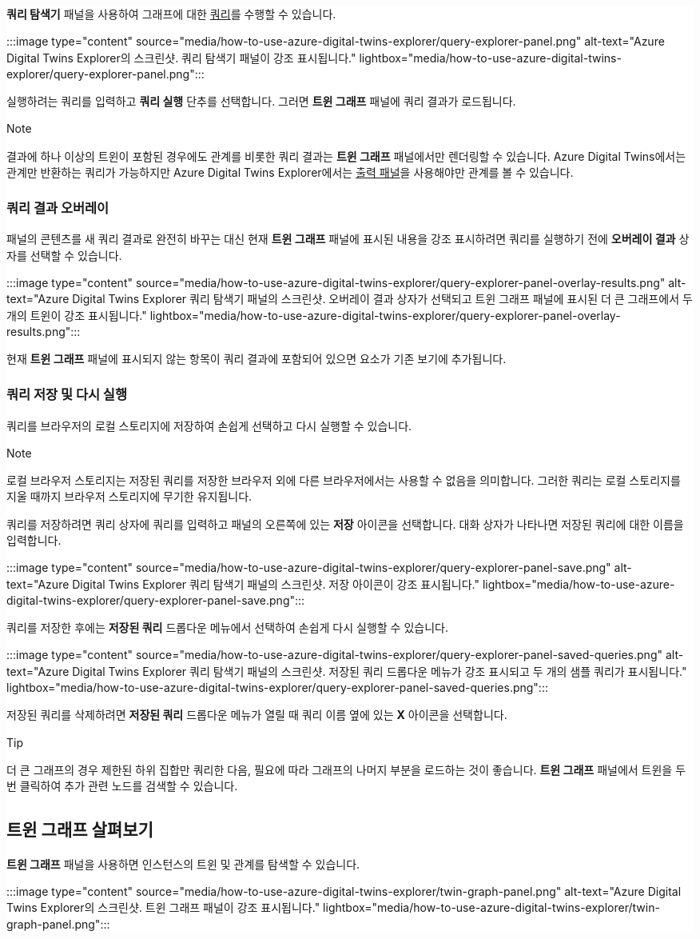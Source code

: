 **쿼리 탐색기** 패널을 사용하여 그래프에 대한 [쿼리](concepts-query-language.md)를 수행할 수 있습니다.

:::image type="content" source="media/how-to-use-azure-digital-twins-explorer/query-explorer-panel.png" alt-text="Azure Digital Twins Explorer의 스크린샷. 쿼리 탐색기 패널이 강조 표시됩니다." lightbox="media/how-to-use-azure-digital-twins-explorer/query-explorer-panel.png":::

실행하려는 쿼리를 입력하고 **쿼리 실행** 단추를 선택합니다. 그러면 **트윈 그래프** 패널에 쿼리 결과가 로드됩니다.

>[!NOTE]
> 결과에 하나 이상의 트윈이 포함된 경우에도 관계를 비롯한 쿼리 결과는 **트윈 그래프** 패널에서만 렌더링할 수 있습니다. Azure Digital Twins에서는 관계만 반환하는 쿼리가 가능하지만 Azure Digital Twins Explorer에서는 [출력 패널](#accessibility-and-advanced-settings)을 사용해야만 관계를 볼 수 있습니다.

### <a name="overlay-query-results"></a>쿼리 결과 오버레이

패널의 콘텐츠를 새 쿼리 결과로 완전히 바꾸는 대신 현재 **트윈 그래프** 패널에 표시된 내용을 강조 표시하려면 쿼리를 실행하기 전에 **오버레이 결과** 상자를 선택할 수 있습니다.

:::image type="content" source="media/how-to-use-azure-digital-twins-explorer/query-explorer-panel-overlay-results.png" alt-text="Azure Digital Twins Explorer 쿼리 탐색기 패널의 스크린샷. 오버레이 결과 상자가 선택되고 트윈 그래프 패널에 표시된 더 큰 그래프에서 두 개의 트윈이 강조 표시됩니다." lightbox="media/how-to-use-azure-digital-twins-explorer/query-explorer-panel-overlay-results.png":::

현재 **트윈 그래프** 패널에 표시되지 않는 항목이 쿼리 결과에 포함되어 있으면 요소가 기존 보기에 추가됩니다.

### <a name="save-and-rerun-queries"></a>쿼리 저장 및 다시 실행

쿼리를 브라우저의 로컬 스토리지에 저장하여 손쉽게 선택하고 다시 실행할 수 있습니다.

>[!NOTE]
>로컬 브라우저 스토리지는 저장된 쿼리를 저장한 브라우저 외에 다른 브라우저에서는 사용할 수 없음을 의미합니다. 그러한 쿼리는 로컬 스토리지를 지울 때까지 브라우저 스토리지에 무기한 유지됩니다.

쿼리를 저장하려면 쿼리 상자에 쿼리를 입력하고 패널의 오른쪽에 있는 **저장** 아이콘을 선택합니다. 대화 상자가 나타나면 저장된 쿼리에 대한 이름을 입력합니다.

:::image type="content" source="media/how-to-use-azure-digital-twins-explorer/query-explorer-panel-save.png" alt-text="Azure Digital Twins Explorer 쿼리 탐색기 패널의 스크린샷. 저장 아이콘이 강조 표시됩니다." lightbox="media/how-to-use-azure-digital-twins-explorer/query-explorer-panel-save.png":::

쿼리를 저장한 후에는 **저장된 쿼리** 드롭다운 메뉴에서 선택하여 손쉽게 다시 실행할 수 있습니다.

:::image type="content" source="media/how-to-use-azure-digital-twins-explorer/query-explorer-panel-saved-queries.png" alt-text="Azure Digital Twins Explorer 쿼리 탐색기 패널의 스크린샷. 저장된 쿼리 드롭다운 메뉴가 강조 표시되고 두 개의 샘플 쿼리가 표시됩니다." lightbox="media/how-to-use-azure-digital-twins-explorer/query-explorer-panel-saved-queries.png":::

저장된 쿼리를 삭제하려면 **저장된 쿼리** 드롭다운 메뉴가 열릴 때 쿼리 이름 옆에 있는 **X** 아이콘을 선택합니다.

>[!TIP]
>더 큰 그래프의 경우 제한된 하위 집합만 쿼리한 다음, 필요에 따라 그래프의 나머지 부분을 로드하는 것이 좋습니다. **트윈 그래프** 패널에서 트윈을 두 번 클릭하여 추가 관련 노드를 검색할 수 있습니다.

## <a name="explore-the-twin-graph"></a>트윈 그래프 살펴보기

**트윈 그래프** 패널을 사용하면 인스턴스의 트윈 및 관계를 탐색할 수 있습니다.

:::image type="content" source="media/how-to-use-azure-digital-twins-explorer/twin-graph-panel.png" alt-text="Azure Digital Twins Explorer의 스크린샷. 트윈 그래프 패널이 강조 표시됩니다." lightbox="media/how-to-use-azure-digital-twins-explorer/twin-graph-panel.png":::
